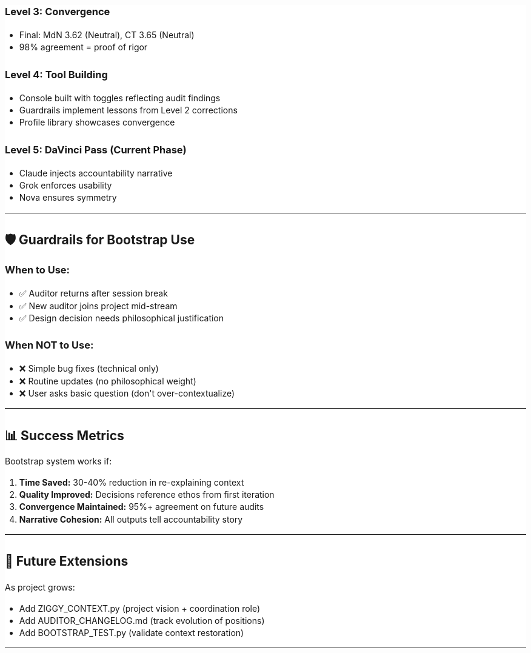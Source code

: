 ### **Level 3:** Convergence
- Final: MdN 3.62 (Neutral), CT 3.65 (Neutral)
- 98% agreement = proof of rigor

### **Level 4:** Tool Building
- Console built with toggles reflecting audit findings
- Guardrails implement lessons from Level 2 corrections
- Profile library showcases convergence

### **Level 5:** DaVinci Pass (Current Phase)
- Claude injects accountability narrative
- Grok enforces usability
- Nova ensures symmetry

---

## 🛡️ **Guardrails for Bootstrap Use**

### **When to Use:**
- ✅ Auditor returns after session break
- ✅ New auditor joins project mid-stream
- ✅ Design decision needs philosophical justification

### **When NOT to Use:**
- ❌ Simple bug fixes (technical only)
- ❌ Routine updates (no philosophical weight)
- ❌ User asks basic question (don't over-contextualize)

---

## 📊 **Success Metrics**

Bootstrap system works if:

1. **Time Saved:** 30-40% reduction in re-explaining context
2. **Quality Improved:** Decisions reference ethos from first iteration
3. **Convergence Maintained:** 95%+ agreement on future audits
4. **Narrative Cohesion:** All outputs tell accountability story

---

## 🔮 **Future Extensions**

As project grows:
- Add ZIGGY_CONTEXT.py (project vision + coordination role)
- Add AUDITOR_CHANGELOG.md (track evolution of positions)
- Add BOOTSTRAP_TEST.py (validate context restoration)

---

